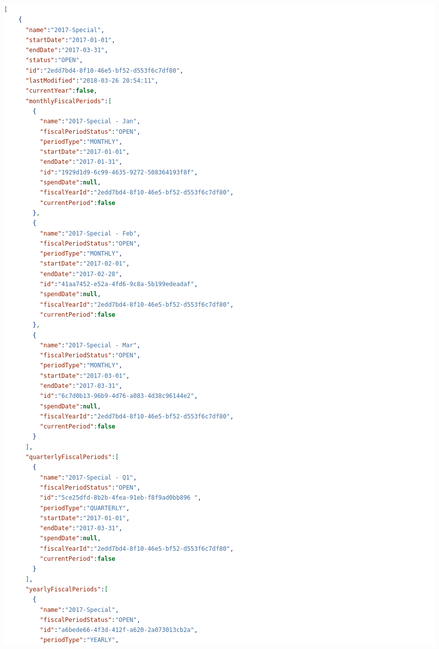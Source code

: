 ```json
[
    {
      "name":"2017-Special",
      "startDate":"2017-01-01",
      "endDate":"2017-03-31",
      "status":"OPEN",
      "id":"2edd7bd4-8f10-46e5-bf52-d553f6c7df80",
      "lastModified":"2018-03-26 20:54:11",
      "currentYear":false,
      "monthlyFiscalPeriods":[
        {
          "name":"2017-Special - Jan",
          "fiscalPeriodStatus":"OPEN",
          "periodType":"MONTHLY",
          "startDate":"2017-01-01",
          "endDate":"2017-01-31",
          "id":"1929d1d9-6c99-4635-9272-508364193f8f",
          "spendDate":null,
          "fiscalYearId":"2edd7bd4-8f10-46e5-bf52-d553f6c7df80",
          "currentPeriod":false
        },
        {
          "name":"2017-Special - Feb",
          "fiscalPeriodStatus":"OPEN",
          "periodType":"MONTHLY",
          "startDate":"2017-02-01",
          "endDate":"2017-02-28",
          "id":"41aa7452-e52a-4fd6-9c8a-5b199edeadaf",
          "spendDate":null,
          "fiscalYearId":"2edd7bd4-8f10-46e5-bf52-d553f6c7df80",
          "currentPeriod":false
        },
        {
          "name":"2017-Special - Mar",
          "fiscalPeriodStatus":"OPEN",
          "periodType":"MONTHLY",
          "startDate":"2017-03-01",
          "endDate":"2017-03-31",
          "id":"6c7d0b13-96b9-4d76-a083-4d38c96144e2",
          "spendDate":null,
          "fiscalYearId":"2edd7bd4-8f10-46e5-bf52-d553f6c7df80",
          "currentPeriod":false
        }
      ],
      "quarterlyFiscalPeriods":[
        {
          "name":"2017-Special - Q1",
          "fiscalPeriodStatus":"OPEN",
          "id":"5ce25dfd-8b2b-4fea-91eb-f8f9ad0bb896 ",
          "periodType":"QUARTERLY",
          "startDate":"2017-01-01",
          "endDate":"2017-03-31",
          "spendDate":null,
          "fiscalYearId":"2edd7bd4-8f10-46e5-bf52-d553f6c7df80",
          "currentPeriod":false
        }
      ],
      "yearlyFiscalPeriods":[
        {
          "name":"2017-Special",
          "fiscalPeriodStatus":"OPEN",
          "id":"a6bede66-4f3d-412f-a620-2a073013cb2a",
          "periodType":"YEARLY",
```